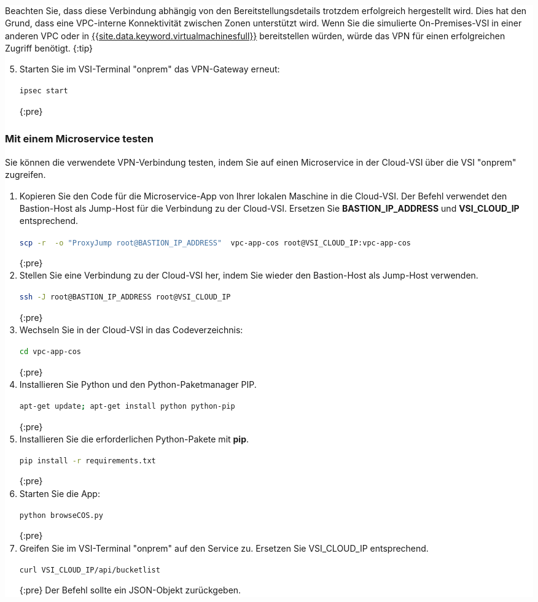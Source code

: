    Beachten Sie, dass diese Verbindung abhängig von den Bereitstellungsdetails trotzdem erfolgreich hergestellt wird. Dies hat den Grund, dass eine VPC-interne Konnektivität zwischen Zonen unterstützt wird. Wenn Sie die simulierte On-Premises-VSI in einer anderen VPC oder in [{{site.data.keyword.virtualmachinesfull}}](/docs/vsi?topic=virtual-servers-about-public-virtual-servers) bereitstellen würden, würde das VPN für einen erfolgreichen Zugriff benötigt.
   {:tip}
   
5. Starten Sie im VSI-Terminal "onprem" das VPN-Gateway erneut:
   ```sh
   ipsec start
   ```
   {:pre}
 

### Mit einem Microservice testen
Sie können die verwendete VPN-Verbindung testen, indem Sie auf einen Microservice in der Cloud-VSI über die VSI "onprem" zugreifen.

1. Kopieren Sie den Code für die Microservice-App von Ihrer lokalen Maschine in die Cloud-VSI. Der Befehl verwendet den Bastion-Host als Jump-Host für die Verbindung zu der Cloud-VSI. Ersetzen Sie **BASTION_IP_ADDRESS** und **VSI_CLOUD_IP** entsprechend.
   ```sh
   scp -r  -o "ProxyJump root@BASTION_IP_ADDRESS"  vpc-app-cos root@VSI_CLOUD_IP:vpc-app-cos
   ```
   {:pre}
2. Stellen Sie eine Verbindung zu der Cloud-VSI her, indem Sie wieder den Bastion-Host als Jump-Host verwenden.
   ```sh
   ssh -J root@BASTION_IP_ADDRESS root@VSI_CLOUD_IP
   ```
   {:pre}
3. Wechseln Sie in der Cloud-VSI in das Codeverzeichnis:
   ```sh
   cd vpc-app-cos
   ```
   {:pre}
4. Installieren Sie Python und den Python-Paketmanager PIP.
   ```sh
   apt-get update; apt-get install python python-pip
   ```
   {:pre}
5. Installieren Sie die erforderlichen Python-Pakete mit **pip**.
   ```sh
   pip install -r requirements.txt
   ```
   {:pre}
6. Starten Sie die App:
   ```sh
   python browseCOS.py
   ```
   {:pre}
7. Greifen Sie im VSI-Terminal "onprem" auf den Service zu. Ersetzen Sie VSI_CLOUD_IP entsprechend.
   ```sh
   curl VSI_CLOUD_IP/api/bucketlist
   ```
   {:pre}
   Der Befehl sollte ein JSON-Objekt zurückgeben.
